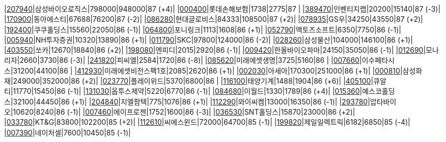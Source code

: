 |[207940](https://finance.daum.net/quotes/A207940)|삼성바이오로직스|798000|948000|87 (+4)|
|[000400](https://finance.daum.net/quotes/A000400)|롯데손해보험|1738|2775|87 |
|[389470](https://finance.daum.net/quotes/A389470)|인벤티지랩|20200|15140|87 (-3)|
|[170900](https://finance.daum.net/quotes/A170900)|동아에스티|67688|76200|87 (-2)|
|[086280](https://finance.daum.net/quotes/A086280)|현대글로비스|84333|108500|87 (+2)|
|[078935](https://finance.daum.net/quotes/A078935)|GS우|34250|43550|87 (+2)|
|[192400](https://finance.daum.net/quotes/A192400)|쿠쿠홀딩스|15560|22050|86 (-1)|
|[064800](https://finance.daum.net/quotes/A064800)|포니링크|1113|1608|86 (+1)|
|[052790](https://finance.daum.net/quotes/A052790)|액토즈소프트|6350|7750|86 (-1)|
|[005940](https://finance.daum.net/quotes/A005940)|NH투자증권|10320|13890|86 (+1)|
|[011790](https://finance.daum.net/quotes/A011790)|SKC|97800|124000|86 (-2)|
|[028260](https://finance.daum.net/quotes/A028260)|삼성물산|104000|146100|86 (+1)|
|[403550](https://finance.daum.net/quotes/A403550)|쏘카|12670|18840|86 (+2)|
|[198080](https://finance.daum.net/quotes/A198080)|엔피디|2015|2920|86 (-1)|
|[009420](https://finance.daum.net/quotes/A009420)|한올바이오파마|24150|35050|86 (-1)|
|[012690](https://finance.daum.net/quotes/A012690)|모나리자|2660|3730|86 (-3)|
|[241820](https://finance.daum.net/quotes/A241820)|피씨엘|2584|1720|86 (-8)|
|[085620](https://finance.daum.net/quotes/A085620)|미래에셋생명|3725|5160|86 |
|[007660](https://finance.daum.net/quotes/A007660)|이수페타시스|31200|44100|86 |
|[412930](https://finance.daum.net/quotes/A412930)|미래에셋비전스팩1호|2085|2620|86 (+1)|
|[002030](https://finance.daum.net/quotes/A002030)|아세아|170300|251000|86 (+1)|
|[000810](https://finance.daum.net/quotes/A000810)|삼성화재|249000|352000|86 (+2)|
|[023770](https://finance.daum.net/quotes/A023770)|플레이위드|5370|6800|86 |
|[116100](https://finance.daum.net/quotes/A116100)|태양기계|1488|1904|86 (+6)|
|[405100](https://finance.daum.net/quotes/A405100)|큐알티|11770|15450|86 (-1)|
|[131030](https://finance.daum.net/quotes/A131030)|옵투스제약|5220|6770|86 (-1)|
|[084680](https://finance.daum.net/quotes/A084680)|이월드|1330|1789|86 (+4)|
|[015360](https://finance.daum.net/quotes/A015360)|예스코홀딩스|32100|44450|86 (+1)|
|[204840](https://finance.daum.net/quotes/A204840)|지엘팜텍|775|1076|86 (+1)|
|[112290](https://finance.daum.net/quotes/A112290)|와이씨켐|13000|16350|86 (-1)|
|[293780](https://finance.daum.net/quotes/A293780)|압타바이오|10620|8240|86 (-1)|
|[007460](https://finance.daum.net/quotes/A007460)|에이프로젠|1752|1600|86 (-3)|
|[036530](https://finance.daum.net/quotes/A036530)|SNT홀딩스|15870|23000|86 (+2)|
|[033780](https://finance.daum.net/quotes/A033780)|KT&G|83800|102200|85 (+2)|
|[112610](https://finance.daum.net/quotes/A112610)|씨에스윈드|72000|64700|85 (-1)|
|[199820](https://finance.daum.net/quotes/A199820)|제일일렉트릭|6182|6850|85 (-4)|
|[007390](https://finance.daum.net/quotes/A007390)|네이처셀|7600|10450|85 (-1)|